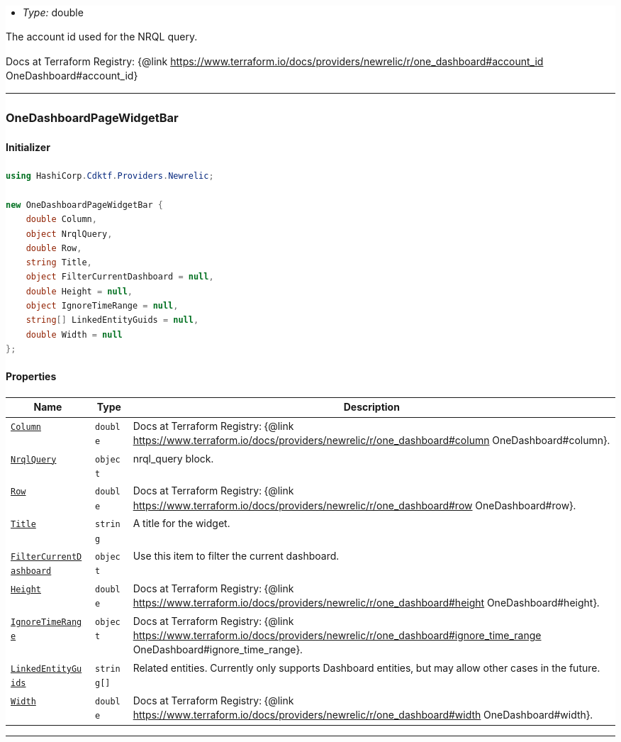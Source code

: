 - *Type:* double

The account id used for the NRQL query.

Docs at Terraform Registry: {@link https://www.terraform.io/docs/providers/newrelic/r/one_dashboard#account_id OneDashboard#account_id}

---

### OneDashboardPageWidgetBar <a name="OneDashboardPageWidgetBar" id="@cdktf/provider-newrelic.oneDashboard.OneDashboardPageWidgetBar"></a>

#### Initializer <a name="Initializer" id="@cdktf/provider-newrelic.oneDashboard.OneDashboardPageWidgetBar.Initializer"></a>

```csharp
using HashiCorp.Cdktf.Providers.Newrelic;

new OneDashboardPageWidgetBar {
    double Column,
    object NrqlQuery,
    double Row,
    string Title,
    object FilterCurrentDashboard = null,
    double Height = null,
    object IgnoreTimeRange = null,
    string[] LinkedEntityGuids = null,
    double Width = null
};
```

#### Properties <a name="Properties" id="Properties"></a>

| **Name** | **Type** | **Description** |
| --- | --- | --- |
| <code><a href="#@cdktf/provider-newrelic.oneDashboard.OneDashboardPageWidgetBar.property.column">Column</a></code> | <code>double</code> | Docs at Terraform Registry: {@link https://www.terraform.io/docs/providers/newrelic/r/one_dashboard#column OneDashboard#column}. |
| <code><a href="#@cdktf/provider-newrelic.oneDashboard.OneDashboardPageWidgetBar.property.nrqlQuery">NrqlQuery</a></code> | <code>object</code> | nrql_query block. |
| <code><a href="#@cdktf/provider-newrelic.oneDashboard.OneDashboardPageWidgetBar.property.row">Row</a></code> | <code>double</code> | Docs at Terraform Registry: {@link https://www.terraform.io/docs/providers/newrelic/r/one_dashboard#row OneDashboard#row}. |
| <code><a href="#@cdktf/provider-newrelic.oneDashboard.OneDashboardPageWidgetBar.property.title">Title</a></code> | <code>string</code> | A title for the widget. |
| <code><a href="#@cdktf/provider-newrelic.oneDashboard.OneDashboardPageWidgetBar.property.filterCurrentDashboard">FilterCurrentDashboard</a></code> | <code>object</code> | Use this item to filter the current dashboard. |
| <code><a href="#@cdktf/provider-newrelic.oneDashboard.OneDashboardPageWidgetBar.property.height">Height</a></code> | <code>double</code> | Docs at Terraform Registry: {@link https://www.terraform.io/docs/providers/newrelic/r/one_dashboard#height OneDashboard#height}. |
| <code><a href="#@cdktf/provider-newrelic.oneDashboard.OneDashboardPageWidgetBar.property.ignoreTimeRange">IgnoreTimeRange</a></code> | <code>object</code> | Docs at Terraform Registry: {@link https://www.terraform.io/docs/providers/newrelic/r/one_dashboard#ignore_time_range OneDashboard#ignore_time_range}. |
| <code><a href="#@cdktf/provider-newrelic.oneDashboard.OneDashboardPageWidgetBar.property.linkedEntityGuids">LinkedEntityGuids</a></code> | <code>string[]</code> | Related entities. Currently only supports Dashboard entities, but may allow other cases in the future. |
| <code><a href="#@cdktf/provider-newrelic.oneDashboard.OneDashboardPageWidgetBar.property.width">Width</a></code> | <code>double</code> | Docs at Terraform Registry: {@link https://www.terraform.io/docs/providers/newrelic/r/one_dashboard#width OneDashboard#width}. |

---
